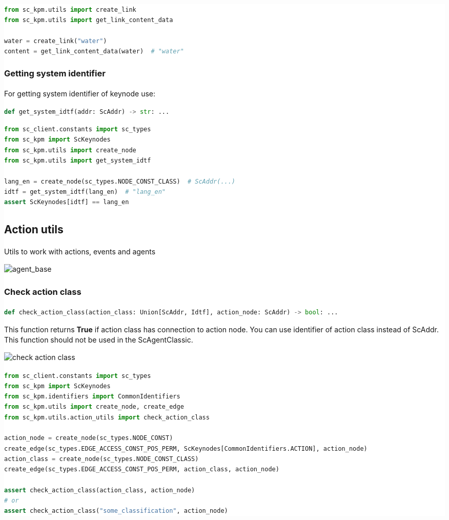 ```python
from sc_kpm.utils import create_link
from sc_kpm.utils import get_link_content_data

water = create_link("water")
content = get_link_content_data(water)  # "water"
```

### Getting system identifier

For getting system identifier of keynode use:

```python
def get_system_idtf(addr: ScAddr) -> str: ...
```

```python
from sc_client.constants import sc_types
from sc_kpm import ScKeynodes
from sc_kpm.utils import create_node
from sc_kpm.utils import get_system_idtf

lang_en = create_node(sc_types.NODE_CONST_CLASS)  # ScAddr(...)
idtf = get_system_idtf(lang_en)  # "lang_en"
assert ScKeynodes[idtf] == lang_en
```

## Action utils

Utils to work with actions, events and agents

![agent_base](docs/schemes/png/agent_base.png)

### Check action class

```python
def check_action_class(action_class: Union[ScAddr, Idtf], action_node: ScAddr) -> bool: ...
```

This function returns **True** if action class has connection to action node.
You can use identifier of action class instead of ScAddr.
This function should not be used in the ScAgentClassic.

![check action class](docs/schemes/png/check_action_class.png)

```python
from sc_client.constants import sc_types
from sc_kpm import ScKeynodes
from sc_kpm.identifiers import CommonIdentifiers
from sc_kpm.utils import create_node, create_edge
from sc_kpm.utils.action_utils import check_action_class

action_node = create_node(sc_types.NODE_CONST)
create_edge(sc_types.EDGE_ACCESS_CONST_POS_PERM, ScKeynodes[CommonIdentifiers.ACTION], action_node)
action_class = create_node(sc_types.NODE_CONST_CLASS)
create_edge(sc_types.EDGE_ACCESS_CONST_POS_PERM, action_class, action_node)

assert check_action_class(action_class, action_node)
# or
assert check_action_class("some_classification", action_node)
```
